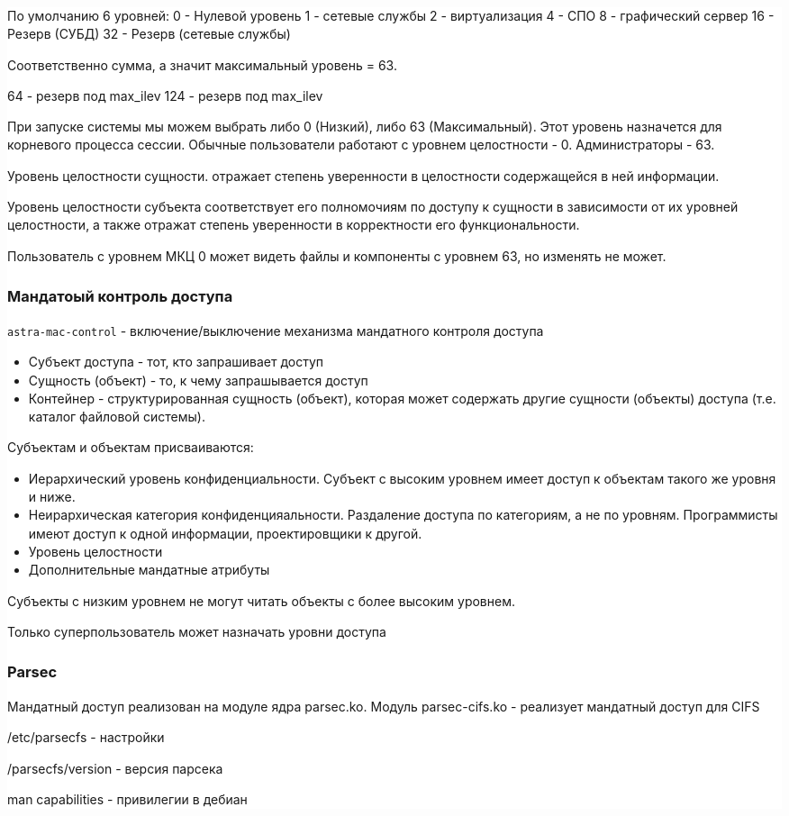 По умолчанию 6 уровней:
0 - Нулевой уровень
1 - сетевые службы
2 - виртуализация
4 - СПО
8 - графический сервер
16 - Резерв (СУБД)
32 - Резерв (сетевые службы)

Соответственно сумма, а значит максимальный уровень = 63.

64 - резерв под max_ilev
124 - резерв под max_ilev

При запуске системы мы можем выбрать либо  0 (Низкий), либо 63 (Максимальный). Этот уровень назначется для корневого процесса сессии.
Обычные пользователи работают с уровнем целостности - 0. Администраторы - 63.

Уровень целостности сущности. отражает степень уверенности в целостности содержащейся в ней информации.

Уровень целостности субъекта соответствует его полномочиям по доступу к сущности в зависимости от их уровней целостности, а также отражат степень уверенности в корректности его функциональности.

Пользователь с уровнем МКЦ 0 может видеть файлы и компоненты с уровнем 63, но изменять не может.

### Мандатоый контроль доступа

`astra-mac-control` - включение/выключение механизма мандатного контроля доступа

- Субъект доступа - тот, кто запрашивает доступ
- Сущность (объект) - то, к чему запрашывается доступ
- Контейнер - структурированная сущность (объект), которая может содержать другие сущности (объекты) доступа (т.е. каталог файловой системы).

Субъектам и объектам присваиваются:
- Иерархический уровень конфиденциальности. Субъект с высоким уровнем имеет доступ к объектам такого же уровня и ниже.
- Неирархическая категория конфиденцияальности. Раздаление доступа по категориям, а не по уровням. Программисты имеют доступ к одной информации, проектировщики к другой.
- Уровень целостности
- Дополнительные мандатные атрибуты

Субъекты с низким уровнем не могут читать объекты с более высоким уровнем. 

Только суперпользователь может назначать уровни доступа

### Parsec

Мандатный доступ реализован на модуле ядра parsec.ko.
Модуль parsec-cifs.ko - реализует мандатный доступ для CIFS

/etc/parsecfs - настройки

/parsecfs/version - версия парсека

man capabilities - привилегии в дебиан
